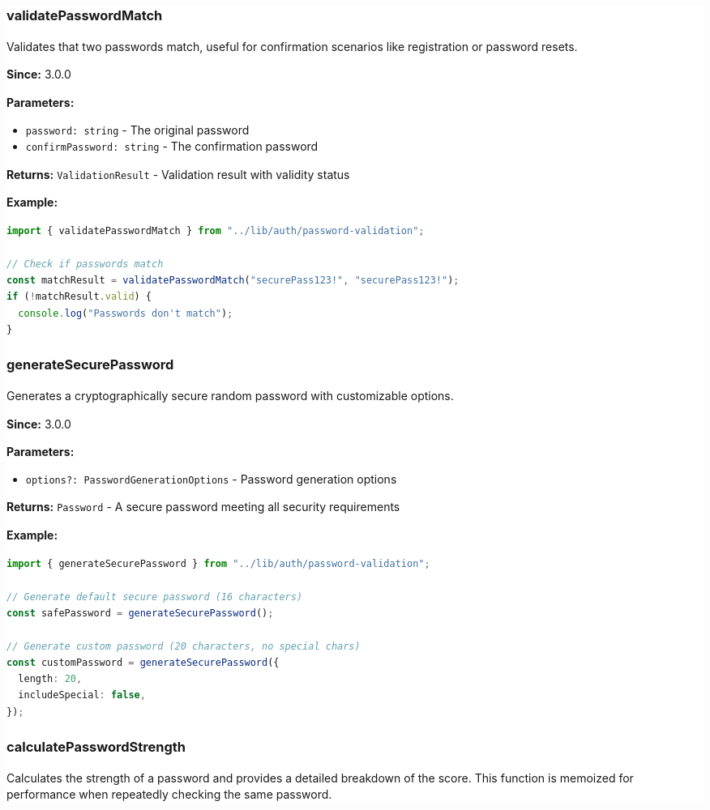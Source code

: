 ### validatePasswordMatch

Validates that two passwords match, useful for confirmation scenarios like registration or password
resets.

**Since:** 3.0.0

**Parameters:**

- `password: string` - The original password
- `confirmPassword: string` - The confirmation password

**Returns:** `ValidationResult` - Validation result with validity status

**Example:**

```typescript
import { validatePasswordMatch } from "../lib/auth/password-validation";

// Check if passwords match
const matchResult = validatePasswordMatch("securePass123!", "securePass123!");
if (!matchResult.valid) {
  console.log("Passwords don't match");
}
```

### generateSecurePassword

Generates a cryptographically secure random password with customizable options.

**Since:** 3.0.0

**Parameters:**

- `options?: PasswordGenerationOptions` - Password generation options

**Returns:** `Password` - A secure password meeting all security requirements

**Example:**

```typescript
import { generateSecurePassword } from "../lib/auth/password-validation";

// Generate default secure password (16 characters)
const safePassword = generateSecurePassword();

// Generate custom password (20 characters, no special chars)
const customPassword = generateSecurePassword({
  length: 20,
  includeSpecial: false,
});
```

### calculatePasswordStrength

Calculates the strength of a password and provides a detailed breakdown of the score. This function
is memoized for performance when repeatedly checking the same password.
